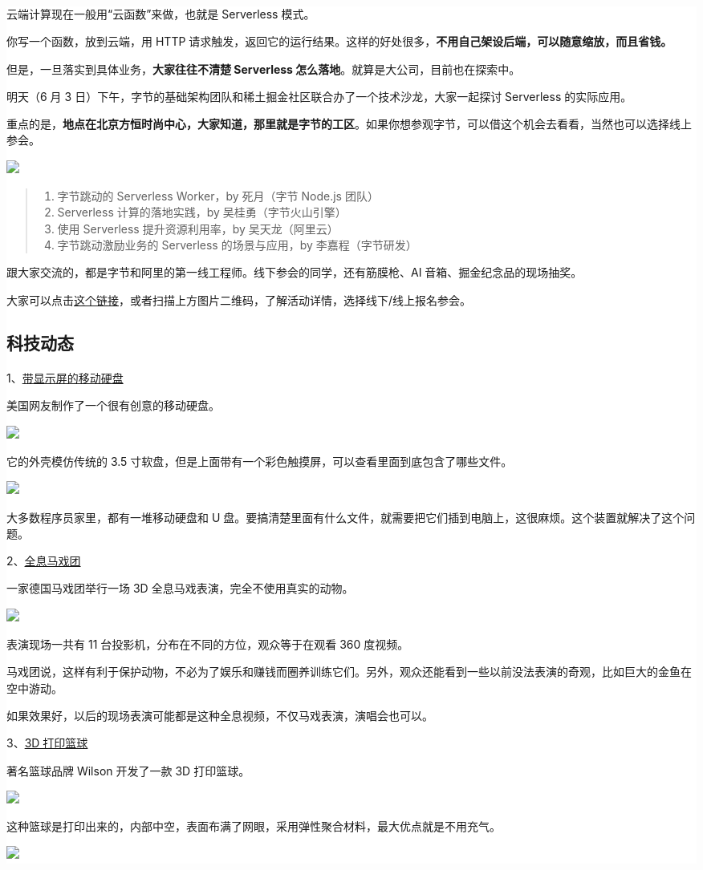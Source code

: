 云端计算现在一般用“云函数”来做，也就是 Serverless 模式。

你写一个函数，放到云端，用 HTTP 请求触发，返回它的运行结果。这样的好处很多，**不用自己架设后端，可以随意缩放，而且省钱。**

但是，一旦落实到具体业务，**大家往往不清楚 Serverless 怎么落地**。就算是大公司，目前也在探索中。

明天（6 月 3 日）下午，字节的基础架构团队和稀土掘金社区联合办了一个技术沙龙，大家一起探讨 Serverless 的实际应用。

重点的是，**地点在北京方恒时尚中心，大家知道，那里就是字节的工区**。如果你想参观字节，可以借这个机会去看看，当然也可以选择线上参会。

![](https://cdn.beekka.com/blogimg/asset/202306/bg2023060105.webp)

> 1. 字节跳动的 Serverless Worker，by 死月（字节 Node.js 团队）
> 1. Serverless 计算的落地实践，by 吴桂勇（字节火山引擎）
> 1. 使用 Serverless 提升资源利用率，by 吴天龙（阿里云）
> 1. 字节跳动激励业务的 Serverless 的场景与应用，by 李嘉程（字节研发）

跟大家交流的，都是字节和阿里的第一线工程师。线下参会的同学，还有筋膜枪、AI 音箱、掘金纪念品的现场抽奖。

大家可以点击[这个链接](https://www.bagevent.com/event/sales/rr8fx9nlwz3ykg7m65evetbr3ualrtjt)，或者扫描上方图片二维码，了解活动详情，选择线下/线上报名参会。

## 科技动态

1、[带显示屏的移动硬盘](https://learn.adafruit.com/a-floppy-thumb-drive-with-a-color-file-icon-display)

美国网友制作了一个很有创意的移动硬盘。

![](https://cdn.beekka.com/blogimg/asset/202303/bg2023030202.webp)

它的外壳模仿传统的 3.5 寸软盘，但是上面带有一个彩色触摸屏，可以查看里面到底包含了哪些文件。

![](https://cdn.beekka.com/blogimg/asset/202303/bg2023030203.webp)

大多数程序员家里，都有一堆移动硬盘和 U 盘。要搞清楚里面有什么文件，就需要把它们插到电脑上，这很麻烦。这个装置就解决了这个问题。

2、[全息马戏团](https://www.smithsonianmag.com/smart-news/german-circus-uses-stunning-holograms-instead-live-animal-performers-180972376/)

一家德国马戏团举行一场 3D 全息马戏表演，完全不使用真实的动物。

![](https://cdn.beekka.com/blogimg/asset/202303/bg2023030204.webp)

表演现场一共有 11 台投影机，分布在不同的方位，观众等于在观看 360 度视频。

马戏团说，这样有利于保护动物，不必为了娱乐和赚钱而圈养训练它们。另外，观众还能看到一些以前没法表演的奇观，比如巨大的金鱼在空中游动。

如果效果好，以后的现场表演可能都是这种全息视频，不仅马戏表演，演唱会也可以。

3、[3D 打印篮球](https://www.dezeen.com/2023/03/08/wilsons-airless-3d-printed-basketball/)

著名篮球品牌 Wilson 开发了一款 3D 打印篮球。

![](https://cdn.beekka.com/blogimg/asset/202303/bg2023031301.webp)

这种篮球是打印出来的，内部中空，表面布满了网眼，采用弹性聚合材料，最大优点就是不用充气。

![](https://cdn.beekka.com/blogimg/asset/202303/bg2023031302.webp)
